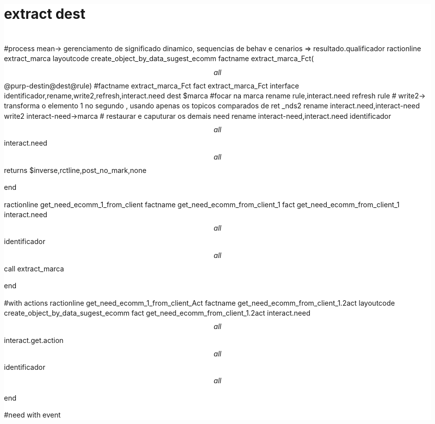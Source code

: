 #  extract dest
#
#process mean-> gerenciamento de significado dinamico, sequencias de behav e cenarios => resultado.qualificador
ractionline extract_marca
  layoutcode create_object_by_data_sugest_ecomm
  factname extract_marca_Fct($$all$$@purp-destin@dest@rule)
  #factname extract_marca_Fct
  fact extract_marca_Fct
    interface identificador,rename,write2,refresh,interact.need
    dest $marca
    #focar na marca
    rename rule,interact.need
    refresh
    rule
    # write2-> transforma o elemento 1 no segundo , usando apenas os topicos comparados de ret _nds2
    rename interact.need,interact-need
    write2 interact-need->marca
    # restaurar e caputurar os demais need
    rename interact-need,interact.need
    identificador $$all$$
    interact.need $$all$$
  returns $inverse,rctline,post_no_mark,none

end

ractionline get_need_ecomm_1_from_client
  factname get_need_ecomm_from_client_1
  fact get_need_ecomm_from_client_1
   interact.need $$all$$
   identificador $$all$$
  call extract_marca

end

#with actions
ractionline get_need_ecomm_1_from_client_Act
  factname get_need_ecomm_from_client_1.2act
  layoutcode create_object_by_data_sugest_ecomm
  fact get_need_ecomm_from_client_1.2act
   interact.need $$all$$
   interact.get.action $$all$$
   identificador $$all$$

end



#need with event

